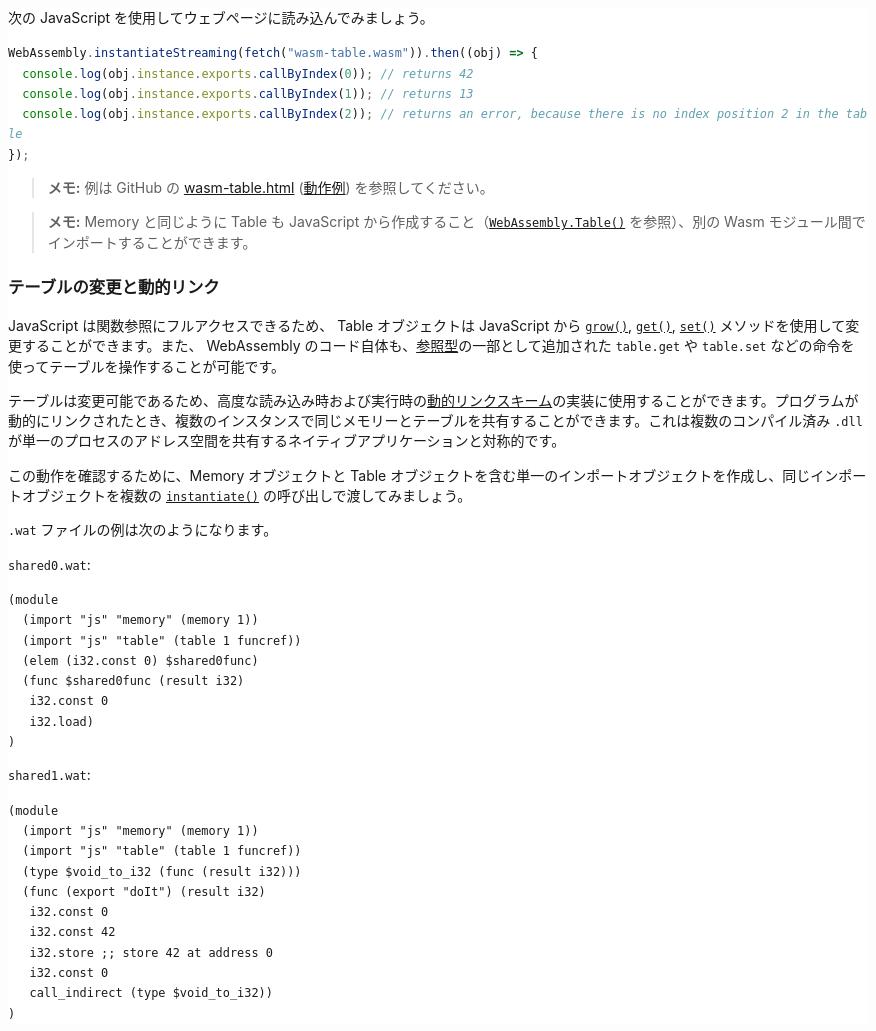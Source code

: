 
次の JavaScript を使用してウェブページに読み込んでみましょう。

```js
WebAssembly.instantiateStreaming(fetch("wasm-table.wasm")).then((obj) => {
  console.log(obj.instance.exports.callByIndex(0)); // returns 42
  console.log(obj.instance.exports.callByIndex(1)); // returns 13
  console.log(obj.instance.exports.callByIndex(2)); // returns an error, because there is no index position 2 in the table
});
```

> **メモ:** 例は GitHub の [wasm-table.html](https://github.com/mdn/webassembly-examples/blob/master/understanding-text-format/wasm-table.html) ([動作例](https://mdn.github.io/webassembly-examples/understanding-text-format/wasm-table.html)) を参照してください。

> **メモ:** Memory と同じように Table も JavaScript から作成すること（[`WebAssembly.Table()`](/ja/docs/WebAssembly/JavaScript_interface/Table) を参照）、別の Wasm モジュール間でインポートすることができます。

### テーブルの変更と動的リンク

JavaScript は関数参照にフルアクセスできるため、 Table オブジェクトは JavaScript から [`grow()`](/ja/docs/WebAssembly/JavaScript_interface/Table/grow), [`get()`](/ja/docs/WebAssembly/JavaScript_interface/Table/get), [`set()`](/ja/docs/WebAssembly/JavaScript_interface/Table/set) メソッドを使用して変更することができます。また、 WebAssembly のコード自体も、[参照型](#参照型)の一部として追加された `table.get` や `table.set` などの命令を使ってテーブルを操作することが可能です。

テーブルは変更可能であるため、高度な読み込み時および実行時の[動的リンクスキーム](https://github.com/WebAssembly/tool-conventions/blob/main/DynamicLinking.md)の実装に使用することができます。プログラムが動的にリンクされたとき、複数のインスタンスで同じメモリーとテーブルを共有することができます。これは複数のコンパイル済み `.dll` が単一のプロセスのアドレス空間を共有するネイティブアプリケーションと対称的です。

この動作を確認するために、Memory オブジェクトと Table オブジェクトを含む単一のインポートオブジェクトを作成し、同じインポートオブジェクトを複数の [`instantiate()`](/ja/docs/WebAssembly/JavaScript_interface/instantiate) の呼び出しで渡してみましょう。

`.wat` ファイルの例は次のようになります。

`shared0.wat`:

```wasm
(module
  (import "js" "memory" (memory 1))
  (import "js" "table" (table 1 funcref))
  (elem (i32.const 0) $shared0func)
  (func $shared0func (result i32)
   i32.const 0
   i32.load)
)
```

`shared1.wat`:

```wasm
(module
  (import "js" "memory" (memory 1))
  (import "js" "table" (table 1 funcref))
  (type $void_to_i32 (func (result i32)))
  (func (export "doIt") (result i32)
   i32.const 0
   i32.const 42
   i32.store ;; store 42 at address 0
   i32.const 0
   call_indirect (type $void_to_i32))
)
```
